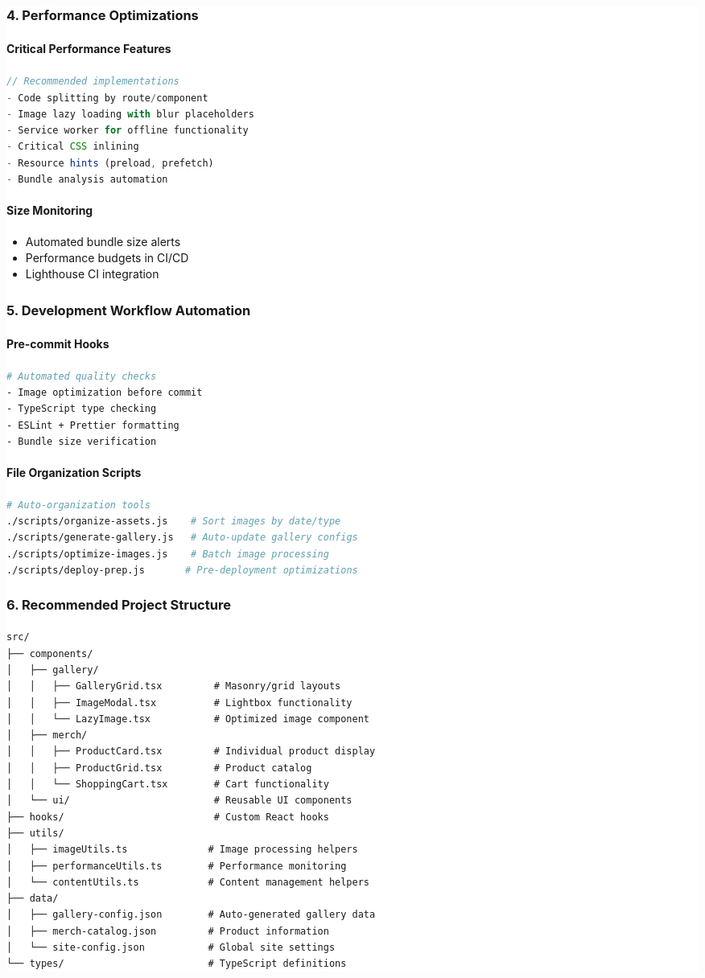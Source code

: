 ### 4. **Performance Optimizations**

#### Critical Performance Features
```typescript
// Recommended implementations
- Code splitting by route/component
- Image lazy loading with blur placeholders
- Service worker for offline functionality
- Critical CSS inlining
- Resource hints (preload, prefetch)
- Bundle analysis automation
```

#### Size Monitoring
- Automated bundle size alerts
- Performance budgets in CI/CD
- Lighthouse CI integration

### 5. **Development Workflow Automation**

#### Pre-commit Hooks
```bash
# Automated quality checks
- Image optimization before commit
- TypeScript type checking
- ESLint + Prettier formatting
- Bundle size verification
```

#### File Organization Scripts
```bash
# Auto-organization tools
./scripts/organize-assets.js    # Sort images by date/type
./scripts/generate-gallery.js   # Auto-update gallery configs
./scripts/optimize-images.js    # Batch image processing
./scripts/deploy-prep.js       # Pre-deployment optimizations
```

### 6. **Recommended Project Structure**
```
src/
├── components/
│   ├── gallery/
│   │   ├── GalleryGrid.tsx         # Masonry/grid layouts
│   │   ├── ImageModal.tsx          # Lightbox functionality
│   │   └── LazyImage.tsx           # Optimized image component
│   ├── merch/
│   │   ├── ProductCard.tsx         # Individual product display
│   │   ├── ProductGrid.tsx         # Product catalog
│   │   └── ShoppingCart.tsx        # Cart functionality
│   └── ui/                         # Reusable UI components
├── hooks/                          # Custom React hooks
├── utils/
│   ├── imageUtils.ts              # Image processing helpers
│   ├── performanceUtils.ts        # Performance monitoring
│   └── contentUtils.ts            # Content management helpers
├── data/
│   ├── gallery-config.json        # Auto-generated gallery data
│   ├── merch-catalog.json         # Product information
│   └── site-config.json           # Global site settings
└── types/                         # TypeScript definitions
```
